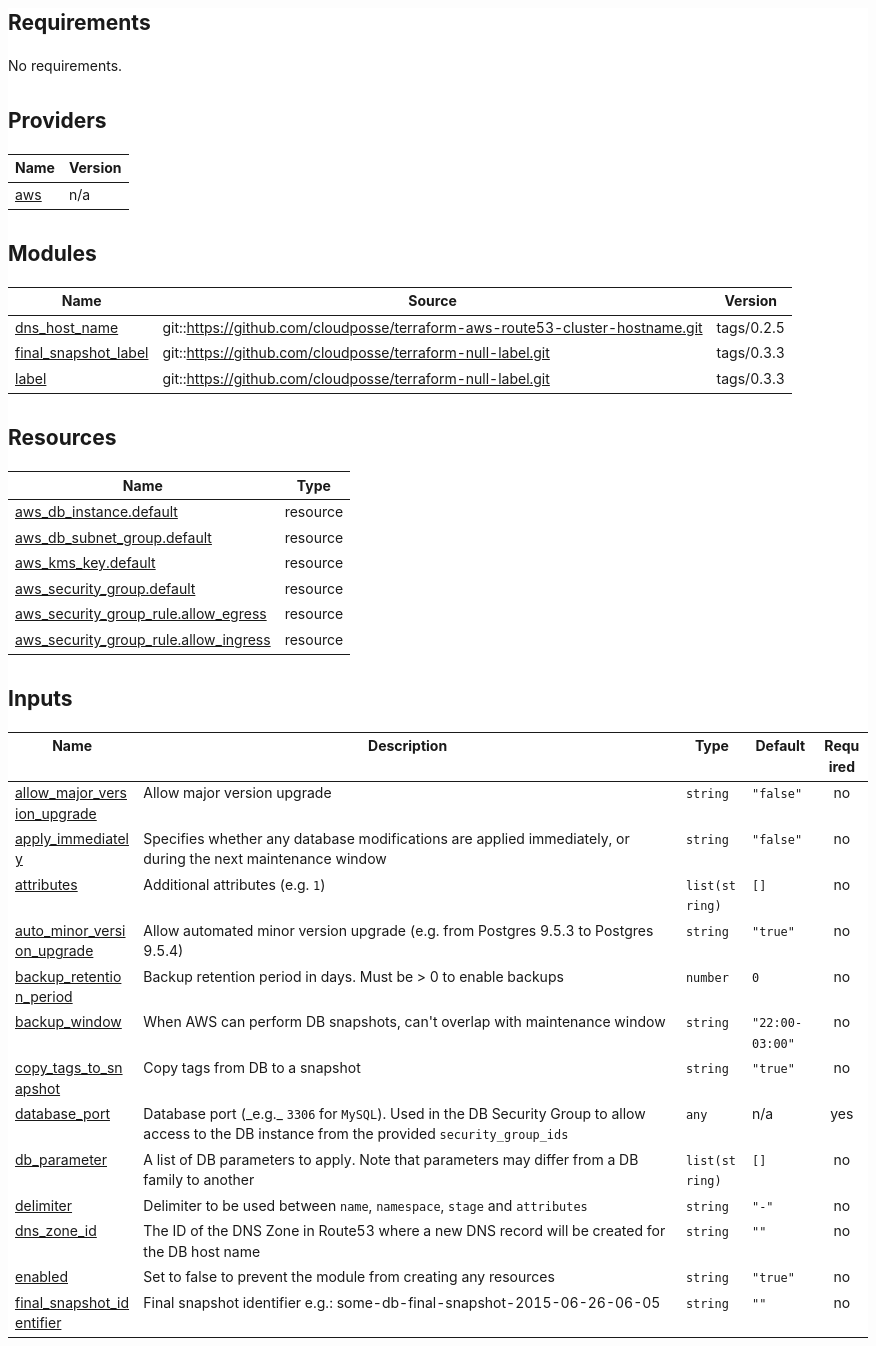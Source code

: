 
## Requirements

No requirements.

## Providers

| Name | Version |
|------|---------|
| <a name="provider_aws"></a> [aws](#provider\_aws) | n/a |

## Modules

| Name | Source | Version |
|------|--------|---------|
| <a name="module_dns_host_name"></a> [dns\_host\_name](#module\_dns\_host\_name) | git::https://github.com/cloudposse/terraform-aws-route53-cluster-hostname.git | tags/0.2.5 |
| <a name="module_final_snapshot_label"></a> [final\_snapshot\_label](#module\_final\_snapshot\_label) | git::https://github.com/cloudposse/terraform-null-label.git | tags/0.3.3 |
| <a name="module_label"></a> [label](#module\_label) | git::https://github.com/cloudposse/terraform-null-label.git | tags/0.3.3 |

## Resources

| Name | Type |
|------|------|
| [aws_db_instance.default](https://registry.terraform.io/providers/hashicorp/aws/latest/docs/resources/db_instance) | resource |
| [aws_db_subnet_group.default](https://registry.terraform.io/providers/hashicorp/aws/latest/docs/resources/db_subnet_group) | resource |
| [aws_kms_key.default](https://registry.terraform.io/providers/hashicorp/aws/latest/docs/resources/kms_key) | resource |
| [aws_security_group.default](https://registry.terraform.io/providers/hashicorp/aws/latest/docs/resources/security_group) | resource |
| [aws_security_group_rule.allow_egress](https://registry.terraform.io/providers/hashicorp/aws/latest/docs/resources/security_group_rule) | resource |
| [aws_security_group_rule.allow_ingress](https://registry.terraform.io/providers/hashicorp/aws/latest/docs/resources/security_group_rule) | resource |

## Inputs

| Name | Description | Type | Default | Required |
|------|-------------|------|---------|:--------:|
| <a name="input_allow_major_version_upgrade"></a> [allow\_major\_version\_upgrade](#input\_allow\_major\_version\_upgrade) | Allow major version upgrade | `string` | `"false"` | no |
| <a name="input_apply_immediately"></a> [apply\_immediately](#input\_apply\_immediately) | Specifies whether any database modifications are applied immediately, or during the next maintenance window | `string` | `"false"` | no |
| <a name="input_attributes"></a> [attributes](#input\_attributes) | Additional attributes (e.g. `1`) | `list(string)` | `[]` | no |
| <a name="input_auto_minor_version_upgrade"></a> [auto\_minor\_version\_upgrade](#input\_auto\_minor\_version\_upgrade) | Allow automated minor version upgrade (e.g. from Postgres 9.5.3 to Postgres 9.5.4) | `string` | `"true"` | no |
| <a name="input_backup_retention_period"></a> [backup\_retention\_period](#input\_backup\_retention\_period) | Backup retention period in days. Must be > 0 to enable backups | `number` | `0` | no |
| <a name="input_backup_window"></a> [backup\_window](#input\_backup\_window) | When AWS can perform DB snapshots, can't overlap with maintenance window | `string` | `"22:00-03:00"` | no |
| <a name="input_copy_tags_to_snapshot"></a> [copy\_tags\_to\_snapshot](#input\_copy\_tags\_to\_snapshot) | Copy tags from DB to a snapshot | `string` | `"true"` | no |
| <a name="input_database_port"></a> [database\_port](#input\_database\_port) | Database port (\_e.g.\_ `3306` for `MySQL`). Used in the DB Security Group to allow access to the DB instance from the provided `security_group_ids` | `any` | n/a | yes |
| <a name="input_db_parameter"></a> [db\_parameter](#input\_db\_parameter) | A list of DB parameters to apply. Note that parameters may differ from a DB family to another | `list(string)` | `[]` | no |
| <a name="input_delimiter"></a> [delimiter](#input\_delimiter) | Delimiter to be used between `name`, `namespace`, `stage` and `attributes` | `string` | `"-"` | no |
| <a name="input_dns_zone_id"></a> [dns\_zone\_id](#input\_dns\_zone\_id) | The ID of the DNS Zone in Route53 where a new DNS record will be created for the DB host name | `string` | `""` | no |
| <a name="input_enabled"></a> [enabled](#input\_enabled) | Set to false to prevent the module from creating any resources | `string` | `"true"` | no |
| <a name="input_final_snapshot_identifier"></a> [final\_snapshot\_identifier](#input\_final\_snapshot\_identifier) | Final snapshot identifier e.g.: some-db-final-snapshot-2015-06-26-06-05 | `string` | `""` | no |